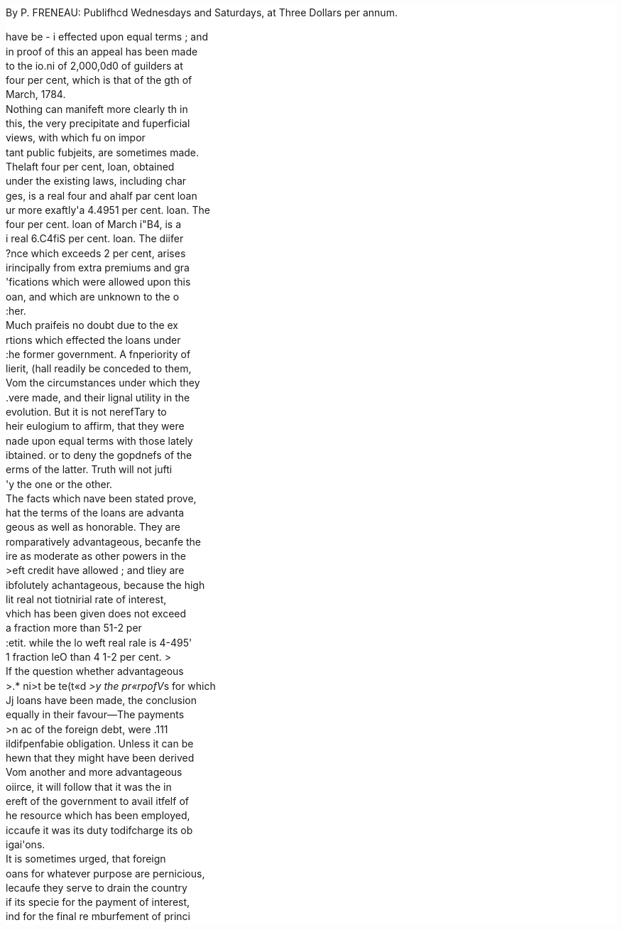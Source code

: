 By P. FRENEAU: Publifhcd Wednesdays and Saturdays, at Three Dollars per annum.  
  
have be - i effected upon equal terms ; and  
in proof of this an appeal has been made  
to the io.ni of 2,000,0d0 of guilders at  
four per cent, which is that of the gth of  
March, 1784.  
Nothing can manifeft more clearly th in  
this, the very precipitate and fuperficial  
views, with which fu on impor­  
tant public fubjeits, are sometimes made.  
Thelaft four per cent, loan, obtained  
under the existing laws, including char­  
ges, is a real four and ahalf par cent loan  
ur more exaftly&#x27;a 4.4951 per cent. loan. The  
four per cent. loan of March i&quot;B4, is a  
i real 6.C4fiS per cent. loan. The diifer­  
?nce which exceeds 2 per cent, arises  
irincipally from extra premiums and gra­  
&#x27;fications which were allowed upon this  
oan, and which are unknown to the o­  
:her.  
Much praifeis no doubt due to the ex­  
rtions which effected the loans under  
:he former government. A fnperiority of  
lierit, (hall readily be conceded to them,  
Vom the circumstances under which they  
.vere made, and their lignal utility in the  
evolution. But it is not nerefTary to  
heir eulogium to affirm, that they were  
nade upon equal terms with those lately  
ibtained. or to deny the gopdnefs of the  
erms of the latter. Truth will not jufti­  
&#x27;y the one or the other.  
The facts which nave been stated prove,  
hat the terms of the loans are advanta­  
geous as well as honorable. They are  
romparatively advantageous, becanfe the\
ire as moderate as other powers in the  
&gt;eft credit have allowed ; and tliey are  
ibfolutely achantageous, because the high­  
lit real not tiotnirial rate of interest,  
vhich has been given does not exceed  
a fraction more than 51-2 per  
:etit. while the lo weft real rale is 4-495&#x27;  
1 fraction leO than 4 1-2 per cent. &gt;  
If the question whether advantageous  
&gt;.* ni&gt;t be te(t«d *&gt;y the pr«rpofV*s for which  
Jj loans have been made, the conclusion  
equally in their favour—The payments  
&gt;n ac of the foreign debt, were .111  
ildifpenfabie obligation. Unless it can be  
hewn that they might have been derived  
Vom another and more advantageous  
oiirce, it will follow that it was the in­  
ereft of the government to avail itfelf of  
he resource which has been employed,  
iccaufe it was its duty todifcharge its ob­  
igai&#x27;ons.  
It is sometimes urged, that foreign  
oans for whatever purpose are pernicious,  
lecaufe they serve to drain the country  
if its specie for the payment of interest,  
ind for the final re mburfement of princi­  